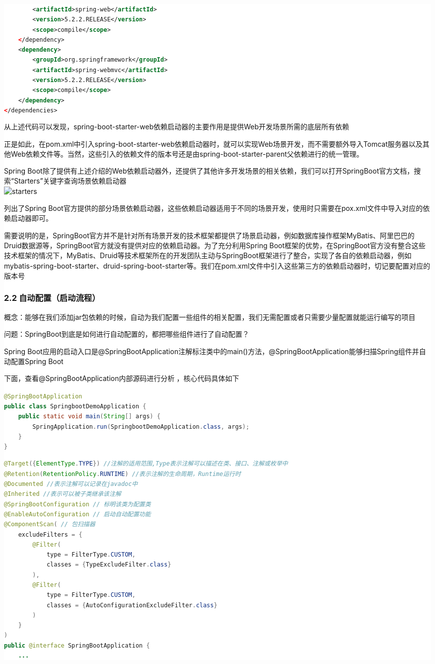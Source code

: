 ```xml
        <artifactId>spring-web</artifactId>
        <version>5.2.2.RELEASE</version>
        <scope>compile</scope>
    </dependency>
    <dependency>
        <groupId>org.springframework</groupId>
        <artifactId>spring-webmvc</artifactId>
        <version>5.2.2.RELEASE</version>
        <scope>compile</scope>
    </dependency>
</dependencies>
```

从上述代码可以发现，spring-boot-starter-web依赖启动器的主要作用是提供Web开发场景所需的底层所有依赖

正是如此，在pom.xml中引入spring-boot-starter-web依赖启动器时，就可以实现Web场景开发，而不需要额外导入Tomcat服务器以及其他Web依赖文件等。当然，这些引入的依赖文件的版本号还是由spring-boot-starter-parent父依赖进行的统一管理。

Spring Boot除了提供有上述介绍的Web依赖启动器外，还提供了其他许多开发场景的相关依赖，我们可以打开SpringBoot官方文档，搜索“Starters”关键字查询场景依赖启动器  
![starters](/assets/lagou/第一阶段/第四模块/starters.jpg)

列出了Spring Boot官方提供的部分场景依赖启动器，这些依赖启动器适用于不同的场景开发，使用时只需要在pox.xml文件中导入对应的依赖启动器即可。

需要说明的是，SpringBoot官方并不是针对所有场景开发的技术框架都提供了场景启动器，例如数据库操作框架MyBatis、阿里巴巴的Druid数据源等，SpringBoot官方就没有提供对应的依赖启动器。为了充分利用Spring Boot框架的优势，在SpringBoot官方没有整合这些技术框架的情况下，MyBatis、Druid等技术框架所在的开发团队主动与SpringBoot框架进行了整合，实现了各自的依赖启动器，例如mybatis-spring-boot-starter、druid-spring-boot-starter等。我们在pom.xml文件中引入这些第三方的依赖启动器时，切记要配置对应的版本号

### 2.2 自动配置（启动流程）
概念：能够在我们添加jar包依赖的时候，自动为我们配置一些组件的相关配置，我们无需配置或者只需要少量配置就能运行编写的项目

问题：SpringBoot到底是如何进行自动配置的，都把哪些组件进行了自动配置？

Spring Boot应用的启动入口是@SpringBootApplication注解标注类中的main()方法，@SpringBootApplication能够扫描Spring组件并自动配置Spring Boot

下面，查看@SpringBootApplication内部源码进行分析 ，核心代码具体如下
```java
@SpringBootApplication
public class SpringbootDemoApplication {
    public static void main(String[] args) {
        SpringApplication.run(SpringbootDemoApplication.class, args);
    }
}
```

```java
@Target({ElementType.TYPE}) //注解的适用范围,Type表示注解可以描述在类、接口、注解或枚举中 
@Retention(RetentionPolicy.RUNTIME) //表示注解的生命周期，Runtime运行时
@Documented //表示注解可以记录在javadoc中
@Inherited //表示可以被子类继承该注解
@SpringBootConfiguration // 标明该类为配置类
@EnableAutoConfiguration // 启动自动配置功能
@ComponentScan( // 包扫描器
    excludeFilters = {
        @Filter(
            type = FilterType.CUSTOM,
            classes = {TypeExcludeFilter.class}
        ), 
        @Filter(
            type = FilterType.CUSTOM,
            classes = {AutoConfigurationExcludeFilter.class}
        )
    }
) 
public @interface SpringBootApplication {
    ...
```